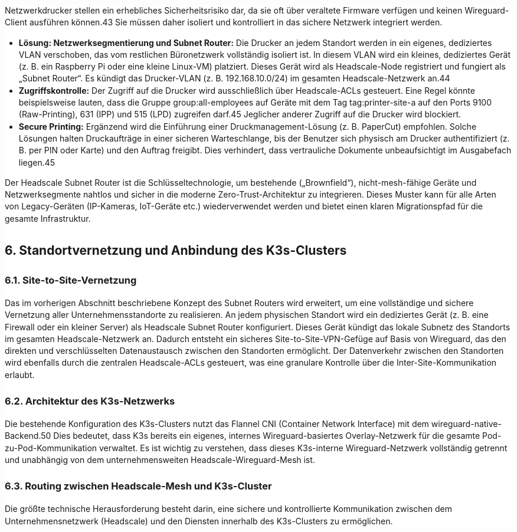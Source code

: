 Netzwerkdrucker stellen ein erhebliches Sicherheitsrisiko dar, da sie oft über veraltete Firmware verfügen und keinen Wireguard-Client ausführen können.43 Sie müssen daher isoliert und kontrolliert in das sichere Netzwerk integriert werden.

* **Lösung: Netzwerksegmentierung und Subnet Router:** Die Drucker an jedem Standort werden in ein eigenes, dediziertes VLAN verschoben, das vom restlichen Büronetzwerk vollständig isoliert ist. In diesem VLAN wird ein kleines, dediziertes Gerät (z. B. ein Raspberry Pi oder eine kleine Linux-VM) platziert. Dieses Gerät wird als Headscale-Node registriert und fungiert als „Subnet Router“. Es kündigt das Drucker-VLAN (z. B. 192.168.10.0/24) im gesamten Headscale-Netzwerk an.44
* **Zugriffskontrolle:** Der Zugriff auf die Drucker wird ausschließlich über Headscale-ACLs gesteuert. Eine Regel könnte beispielsweise lauten, dass die Gruppe group:all-employees auf Geräte mit dem Tag tag:printer-site-a auf den Ports 9100 (Raw-Printing), 631 (IPP) und 515 (LPD) zugreifen darf.45 Jeglicher anderer Zugriff auf die Drucker wird blockiert.
* **Secure Printing:** Ergänzend wird die Einführung einer Druckmanagement-Lösung (z. B. PaperCut) empfohlen. Solche Lösungen halten Druckaufträge in einer sicheren Warteschlange, bis der Benutzer sich physisch am Drucker authentifiziert (z. B. per PIN oder Karte) und den Auftrag freigibt. Dies verhindert, dass vertrauliche Dokumente unbeaufsichtigt im Ausgabefach liegen.45

Der Headscale Subnet Router ist die Schlüsseltechnologie, um bestehende („Brownfield“), nicht-mesh-fähige Geräte und Netzwerksegmente nahtlos und sicher in die moderne Zero-Trust-Architektur zu integrieren. Dieses Muster kann für alle Arten von Legacy-Geräten (IP-Kameras, IoT-Geräte etc.) wiederverwendet werden und bietet einen klaren Migrationspfad für die gesamte Infrastruktur.

## **6\. Standortvernetzung und Anbindung des K3s-Clusters**

### **6.1. Site-to-Site-Vernetzung**

Das im vorherigen Abschnitt beschriebene Konzept des Subnet Routers wird erweitert, um eine vollständige und sichere Vernetzung aller Unternehmensstandorte zu realisieren. An jedem physischen Standort wird ein dediziertes Gerät (z. B. eine Firewall oder ein kleiner Server) als Headscale Subnet Router konfiguriert. Dieses Gerät kündigt das lokale Subnetz des Standorts im gesamten Headscale-Netzwerk an. Dadurch entsteht ein sicheres Site-to-Site-VPN-Gefüge auf Basis von Wireguard, das den direkten und verschlüsselten Datenaustausch zwischen den Standorten ermöglicht. Der Datenverkehr zwischen den Standorten wird ebenfalls durch die zentralen Headscale-ACLs gesteuert, was eine granulare Kontrolle über die Inter-Site-Kommunikation erlaubt.

### **6.2. Architektur des K3s-Netzwerks**

Die bestehende Konfiguration des K3s-Clusters nutzt das Flannel CNI (Container Network Interface) mit dem wireguard-native-Backend.50 Dies bedeutet, dass K3s bereits ein eigenes, internes Wireguard-basiertes Overlay-Netzwerk für die gesamte Pod-zu-Pod-Kommunikation verwaltet. Es ist wichtig zu verstehen, dass dieses K3s-interne Wireguard-Netzwerk vollständig getrennt und unabhängig von dem unternehmensweiten Headscale-Wireguard-Mesh ist.

### **6.3. Routing zwischen Headscale-Mesh und K3s-Cluster**

Die größte technische Herausforderung besteht darin, eine sichere und kontrollierte Kommunikation zwischen dem Unternehmensnetzwerk (Headscale) und den Diensten innerhalb des K3s-Clusters zu ermöglichen.
